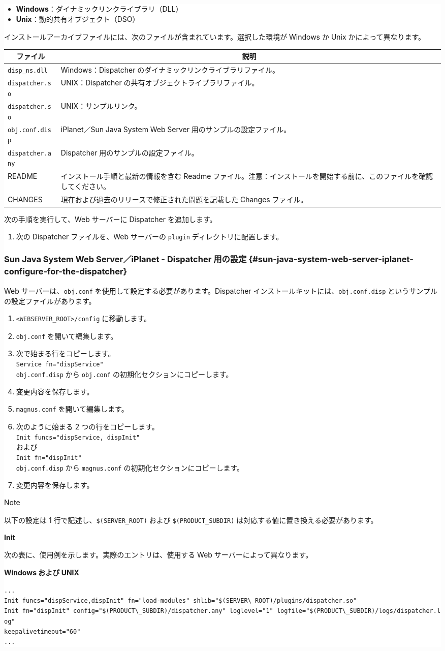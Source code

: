 * **Windows**：ダイナミックリンクライブラリ（DLL）
* **Unix**：動的共有オブジェクト（DSO）

インストールアーカイブファイルには、次のファイルが含まれています。選択した環境が Windows か Unix かによって異なります。

| ファイル | 説明 |
|---|---|
| `disp_ns.dll` | Windows：Dispatcher のダイナミックリンクライブラリファイル。 |
| `dispatcher.so` | UNIX：Dispatcher の共有オブジェクトライブラリファイル。 |
| `dispatcher.so` | UNIX：サンプルリンク。 |
| `obj.conf.disp` | iPlanet／Sun Java System Web Server 用のサンプルの設定ファイル。 |
| `dispatcher.any` | Dispatcher 用のサンプルの設定ファイル。 |
| README | インストール手順と最新の情報を含む Readme ファイル。注意：インストールを開始する前に、このファイルを確認してください。 |
| CHANGES | 現在および過去のリリースで修正された問題を記載した Changes ファイル。 |

次の手順を実行して、Web サーバーに Dispatcher を追加します。

1. 次の Dispatcher ファイルを、Web サーバーの `plugin` ディレクトリに配置します。

### Sun Java System Web Server／iPlanet - Dispatcher 用の設定 {#sun-java-system-web-server-iplanet-configure-for-the-dispatcher}

Web サーバーは、`obj.conf` を使用して設定する必要があります。Dispatcher インストールキットには、`obj.conf.disp` というサンプルの設定ファイルがあります。

1. `<WEBSERVER_ROOT>/config` に移動します。
1. `obj.conf` を開いて編集します。
1. 次で始まる行をコピーします。\
   `Service fn="dispService"`\
   `obj.conf.disp` から `obj.conf` の初期化セクションにコピーします。

1. 変更内容を保存します。
1. `magnus.conf` を開いて編集します。
1. 次のように始まる 2 つの行をコピーします。\
   `Init funcs="dispService, dispInit"`\
   および\
   `Init fn="dispInit"`\
   `obj.conf.disp` から `magnus.conf` の初期化セクションにコピーします。

1. 変更内容を保存します。

>[!NOTE]
>
>以下の設定は 1 行で記述し、`$(SERVER_ROOT)` および `$(PRODUCT_SUBDIR)` は対応する値に置き換える必要があります。

**Init**

次の表に、使用例を示します。実際のエントリは、使用する Web サーバーによって異なります。

**Windows および UNIX**

```
...  
Init funcs="dispService,dispInit" fn="load-modules" shlib="$(SERVER\_ROOT)/plugins/dispatcher.so"  
Init fn="dispInit" config="$(PRODUCT\_SUBDIR)/dispatcher.any" loglevel="1" logfile="$(PRODUCT\_SUBDIR)/logs/dispatcher.log"  
keepalivetimeout="60"  
...
```
